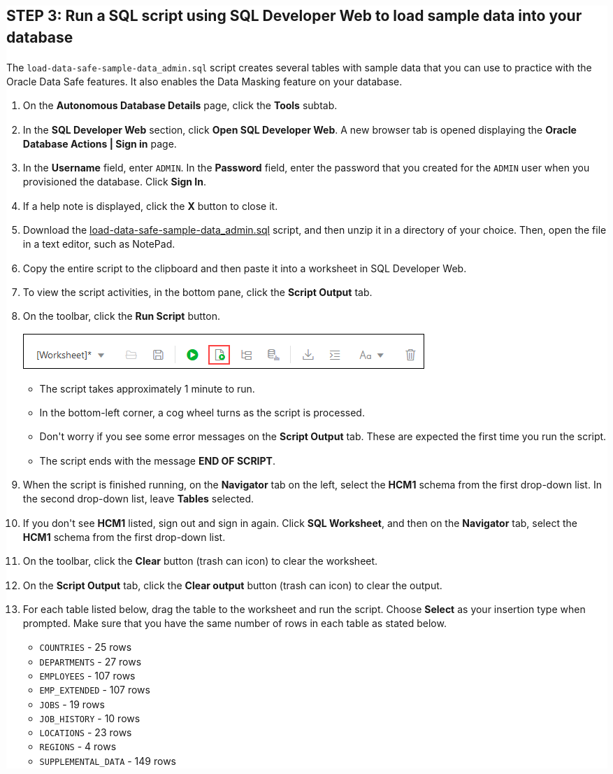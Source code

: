 ## **STEP 3**: Run a SQL script using SQL Developer Web to load sample data into your database

The `load-data-safe-sample-data_admin.sql` script creates several tables with sample data that you can use to practice with the Oracle Data Safe features. It also enables the Data Masking feature on your database.

1. On the **Autonomous Database Details** page, click the **Tools** subtab.

2. In the **SQL Developer Web** section, click **Open SQL Developer Web**. A new browser tab is opened displaying the **Oracle Database Actions | Sign in** page.

3. In the **Username** field, enter `ADMIN`. In the **Password** field, enter the password that you created for the `ADMIN` user when you provisioned the database. Click **Sign In**.

4. If a help note is displayed, click the **X** button to close it.

5. Download the [load-data-safe-sample-data_admin.sql](https://objectstorage.us-ashburn-1.oraclecloud.com/p/W0JmKtImWp4e_FXSg4gj0wlwnAEf3OJ75cCpCdicH38ly55qrPaaZbO1el3ayfyR/n/c4u03/b/security-library/o/load-data-safe-sample-data_admin.zip) script, and then unzip it in a directory of your choice. Then, open the file in a text editor, such as NotePad.

6. Copy the entire script to the clipboard and then paste it into a worksheet in SQL Developer Web.

7. To view the script activities, in the bottom pane, click the **Script Output** tab.

8. On the toolbar, click the **Run Script** button.

    ![Run Script button](images/run-script.png)

      - The script takes approximately 1 minute to run.

      - In the bottom-left corner, a cog wheel turns as the script is processed.

      - Don't worry if you see some error messages on the **Script Output** tab. These are expected the first time you run the script.

      - The script ends with the message **END OF SCRIPT**.

9. When the script is finished running, on the **Navigator** tab on the left, select the **HCM1** schema from the first drop-down list. In the second drop-down list, leave **Tables** selected.

10. If you don't see **HCM1** listed, sign out and sign in again. Click **SQL Worksheet**, and then on the **Navigator** tab, select the **HCM1** schema from the first drop-down list.

11. On the toolbar, click the **Clear** button (trash can icon) to clear the worksheet.

12. On the **Script Output** tab, click the **Clear output** button (trash can icon) to clear the output.

13. For each table listed below, drag the table to the worksheet and run the script. Choose **Select** as your insertion type when prompted. Make sure that you have the same number of rows in each table as stated below.

      - `COUNTRIES` - 25 rows
      - `DEPARTMENTS` - 27 rows
      - `EMPLOYEES` - 107 rows
      - `EMP_EXTENDED` - 107 rows
      - `JOBS` - 19 rows
      - `JOB_HISTORY` - 10 rows
      - `LOCATIONS` - 23 rows
      - `REGIONS` - 4 rows
      - `SUPPLEMENTAL_DATA` - 149 rows
